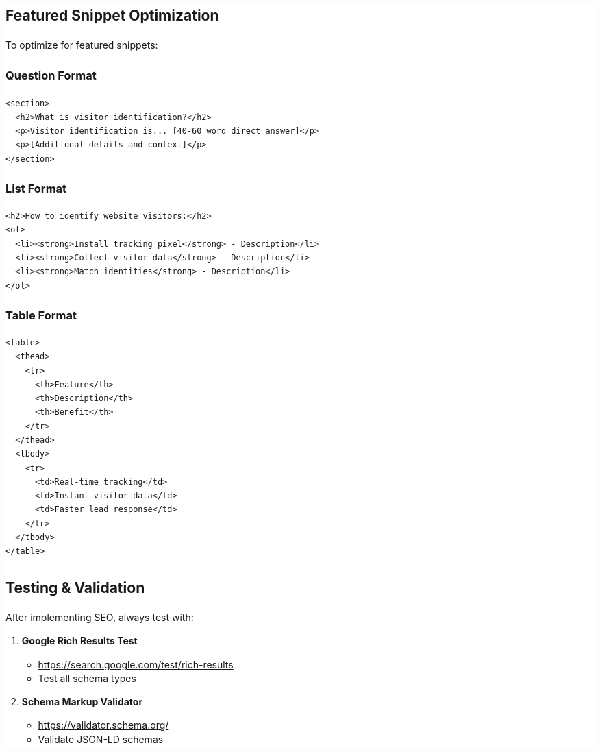 ## Featured Snippet Optimization

To optimize for featured snippets:

### Question Format
```tsx
<section>
  <h2>What is visitor identification?</h2>
  <p>Visitor identification is... [40-60 word direct answer]</p>
  <p>[Additional details and context]</p>
</section>
```

### List Format
```tsx
<h2>How to identify website visitors:</h2>
<ol>
  <li><strong>Install tracking pixel</strong> - Description</li>
  <li><strong>Collect visitor data</strong> - Description</li>
  <li><strong>Match identities</strong> - Description</li>
</ol>
```

### Table Format
```tsx
<table>
  <thead>
    <tr>
      <th>Feature</th>
      <th>Description</th>
      <th>Benefit</th>
    </tr>
  </thead>
  <tbody>
    <tr>
      <td>Real-time tracking</td>
      <td>Instant visitor data</td>
      <td>Faster lead response</td>
    </tr>
  </tbody>
</table>
```

## Testing & Validation

After implementing SEO, always test with:

1. **Google Rich Results Test**
   - https://search.google.com/test/rich-results
   - Test all schema types

2. **Schema Markup Validator**
   - https://validator.schema.org/
   - Validate JSON-LD schemas
